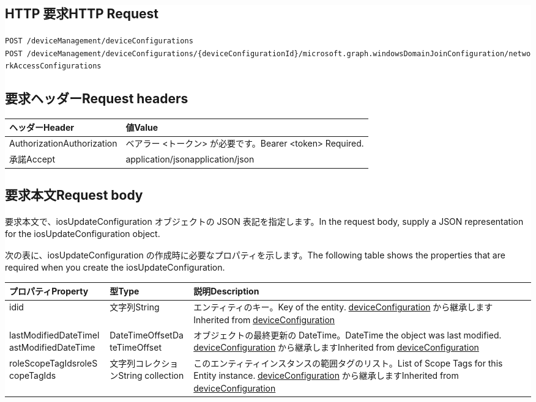 ## <a name="http-request"></a><span data-ttu-id="559a4-118">HTTP 要求</span><span class="sxs-lookup"><span data-stu-id="559a4-118">HTTP Request</span></span>

``` http
POST /deviceManagement/deviceConfigurations
POST /deviceManagement/deviceConfigurations/{deviceConfigurationId}/microsoft.graph.windowsDomainJoinConfiguration/networkAccessConfigurations
```

## <a name="request-headers"></a><span data-ttu-id="559a4-119">要求ヘッダー</span><span class="sxs-lookup"><span data-stu-id="559a4-119">Request headers</span></span>
|<span data-ttu-id="559a4-120">ヘッダー</span><span class="sxs-lookup"><span data-stu-id="559a4-120">Header</span></span>|<span data-ttu-id="559a4-121">値</span><span class="sxs-lookup"><span data-stu-id="559a4-121">Value</span></span>|
|:---|:---|
|<span data-ttu-id="559a4-122">Authorization</span><span class="sxs-lookup"><span data-stu-id="559a4-122">Authorization</span></span>|<span data-ttu-id="559a4-123">ベアラー &lt;トークン&gt; が必要です。</span><span class="sxs-lookup"><span data-stu-id="559a4-123">Bearer &lt;token&gt; Required.</span></span>|
|<span data-ttu-id="559a4-124">承諾</span><span class="sxs-lookup"><span data-stu-id="559a4-124">Accept</span></span>|<span data-ttu-id="559a4-125">application/json</span><span class="sxs-lookup"><span data-stu-id="559a4-125">application/json</span></span>|

## <a name="request-body"></a><span data-ttu-id="559a4-126">要求本文</span><span class="sxs-lookup"><span data-stu-id="559a4-126">Request body</span></span>
<span data-ttu-id="559a4-127">要求本文で、iosUpdateConfiguration オブジェクトの JSON 表記を指定します。</span><span class="sxs-lookup"><span data-stu-id="559a4-127">In the request body, supply a JSON representation for the iosUpdateConfiguration object.</span></span>

<span data-ttu-id="559a4-128">次の表に、iosUpdateConfiguration の作成時に必要なプロパティを示します。</span><span class="sxs-lookup"><span data-stu-id="559a4-128">The following table shows the properties that are required when you create the iosUpdateConfiguration.</span></span>

|<span data-ttu-id="559a4-129">プロパティ</span><span class="sxs-lookup"><span data-stu-id="559a4-129">Property</span></span>|<span data-ttu-id="559a4-130">型</span><span class="sxs-lookup"><span data-stu-id="559a4-130">Type</span></span>|<span data-ttu-id="559a4-131">説明</span><span class="sxs-lookup"><span data-stu-id="559a4-131">Description</span></span>|
|:---|:---|:---|
|<span data-ttu-id="559a4-132">id</span><span class="sxs-lookup"><span data-stu-id="559a4-132">id</span></span>|<span data-ttu-id="559a4-133">文字列</span><span class="sxs-lookup"><span data-stu-id="559a4-133">String</span></span>|<span data-ttu-id="559a4-134">エンティティのキー。</span><span class="sxs-lookup"><span data-stu-id="559a4-134">Key of the entity.</span></span> <span data-ttu-id="559a4-135">[deviceConfiguration](../resources/intune-deviceconfig-deviceconfiguration.md) から継承します</span><span class="sxs-lookup"><span data-stu-id="559a4-135">Inherited from [deviceConfiguration](../resources/intune-deviceconfig-deviceconfiguration.md)</span></span>|
|<span data-ttu-id="559a4-136">lastModifiedDateTime</span><span class="sxs-lookup"><span data-stu-id="559a4-136">lastModifiedDateTime</span></span>|<span data-ttu-id="559a4-137">DateTimeOffset</span><span class="sxs-lookup"><span data-stu-id="559a4-137">DateTimeOffset</span></span>|<span data-ttu-id="559a4-138">オブジェクトの最終更新の DateTime。</span><span class="sxs-lookup"><span data-stu-id="559a4-138">DateTime the object was last modified.</span></span> <span data-ttu-id="559a4-139">[deviceConfiguration](../resources/intune-deviceconfig-deviceconfiguration.md) から継承します</span><span class="sxs-lookup"><span data-stu-id="559a4-139">Inherited from [deviceConfiguration](../resources/intune-deviceconfig-deviceconfiguration.md)</span></span>|
|<span data-ttu-id="559a4-140">roleScopeTagIds</span><span class="sxs-lookup"><span data-stu-id="559a4-140">roleScopeTagIds</span></span>|<span data-ttu-id="559a4-141">文字列コレクション</span><span class="sxs-lookup"><span data-stu-id="559a4-141">String collection</span></span>|<span data-ttu-id="559a4-142">このエンティティインスタンスの範囲タグのリスト。</span><span class="sxs-lookup"><span data-stu-id="559a4-142">List of Scope Tags for this Entity instance.</span></span> <span data-ttu-id="559a4-143">[deviceConfiguration](../resources/intune-deviceconfig-deviceconfiguration.md) から継承します</span><span class="sxs-lookup"><span data-stu-id="559a4-143">Inherited from [deviceConfiguration](../resources/intune-deviceconfig-deviceconfiguration.md)</span></span>|